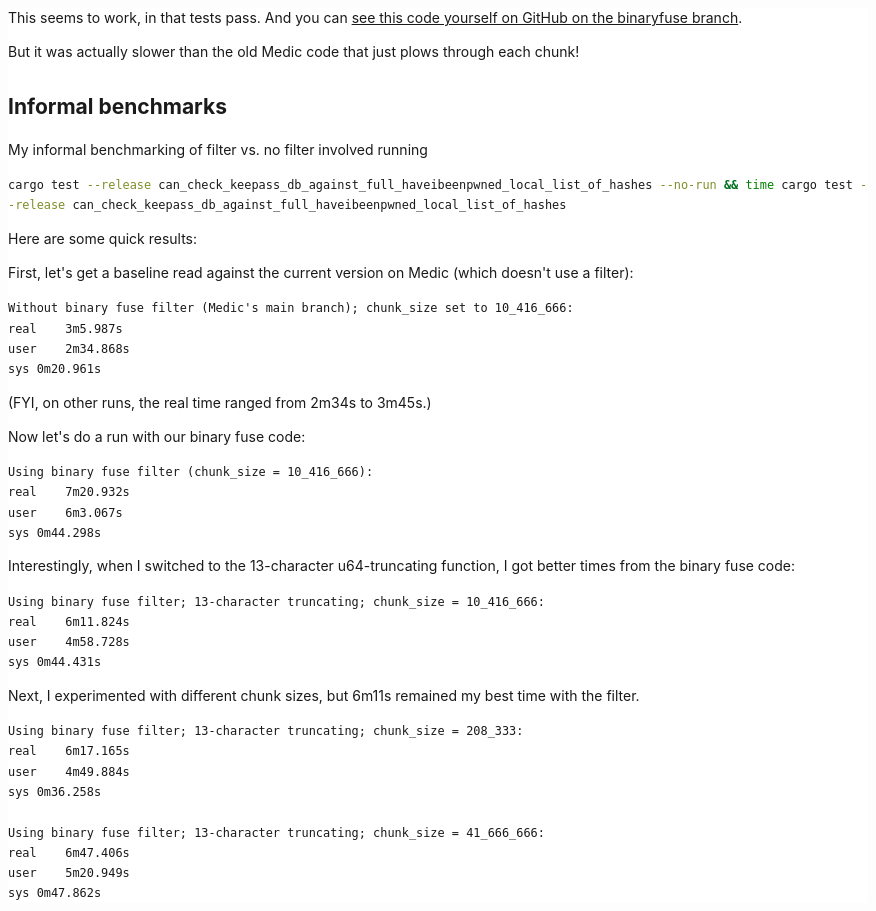 This seems to work, in that tests pass. And you can [see this code yourself on GitHub on the binaryfuse branch](https://github.com/sts10/medic/tree/binaryfuse). 

But it was actually slower than the old Medic code that just plows through each chunk!

## Informal benchmarks

My informal benchmarking of filter vs. no filter involved running 

```bash
cargo test --release can_check_keepass_db_against_full_haveibeenpwned_local_list_of_hashes --no-run && time cargo test --release can_check_keepass_db_against_full_haveibeenpwned_local_list_of_hashes
```

Here are some quick results:

First, let's get a baseline read against the current version on Medic (which doesn't use a filter):
```text
Without binary fuse filter (Medic's main branch); chunk_size set to 10_416_666:
real	3m5.987s
user	2m34.868s
sys	0m20.961s
```
(FYI, on other runs, the real time ranged from 2m34s to 3m45s.)

Now let's do a run with our binary fuse code:
```text
Using binary fuse filter (chunk_size = 10_416_666):
real	7m20.932s
user	6m3.067s
sys	0m44.298s
```

Interestingly, when I switched to the 13-character u64-truncating function, I got better times from the binary fuse code:

```text
Using binary fuse filter; 13-character truncating; chunk_size = 10_416_666:
real	6m11.824s
user	4m58.728s
sys	0m44.431s
```

Next, I experimented with different chunk sizes, but 6m11s remained my best time with the filter.

```text
Using binary fuse filter; 13-character truncating; chunk_size = 208_333:
real	6m17.165s
user	4m49.884s
sys	0m36.258s

Using binary fuse filter; 13-character truncating; chunk_size = 41_666_666:
real	6m47.406s
user	5m20.949s
sys	0m47.862s
```
